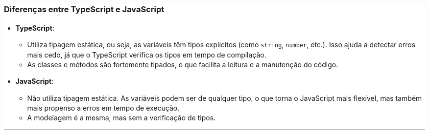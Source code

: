 
### **Diferenças entre TypeScript e JavaScript**

- **TypeScript**:
  - Utiliza tipagem estática, ou seja, as variáveis têm tipos explícitos (como `string`, `number`, etc.). Isso ajuda a detectar erros mais cedo, já que o TypeScript verifica os tipos em tempo de compilação.
  - As classes e métodos são fortemente tipados, o que facilita a leitura e a manutenção do código.

- **JavaScript**:
  - Não utiliza tipagem estática. As variáveis podem ser de qualquer tipo, o que torna o JavaScript mais flexível, mas também mais propenso a erros em tempo de execução.
  - A modelagem é a mesma, mas sem a verificação de tipos.

---
